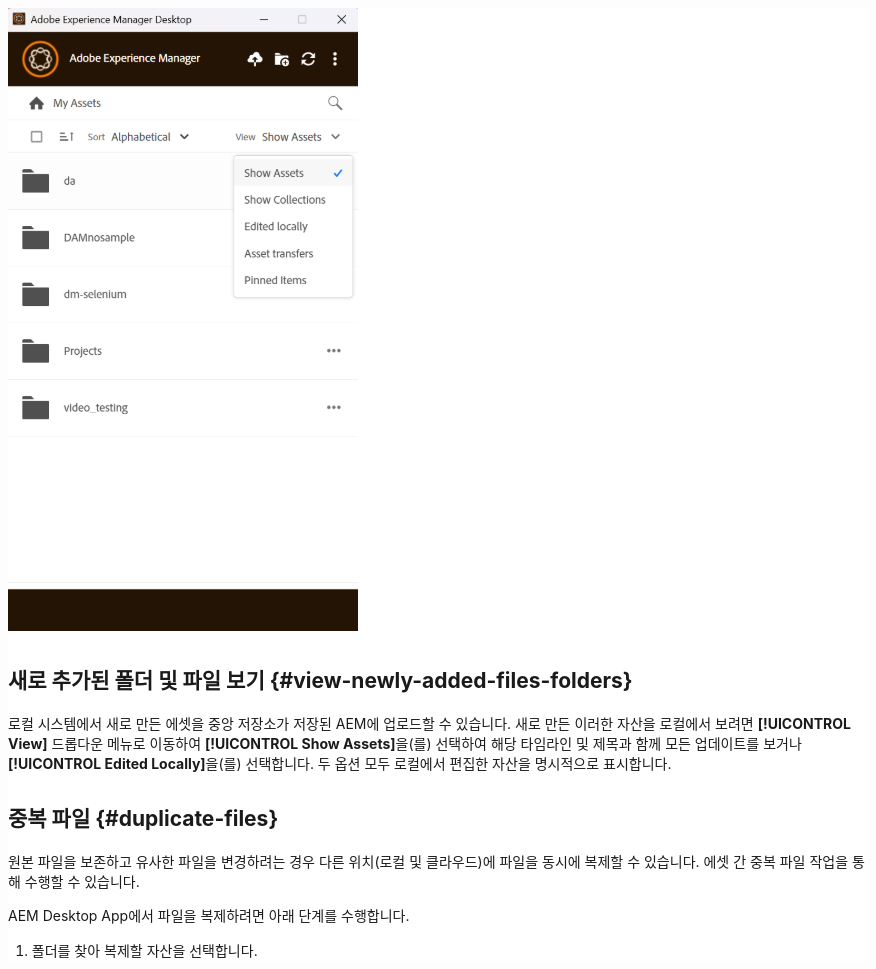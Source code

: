    ![폴더 고정 또는 고정 해제](assets/view-pinned-assets.png)

## 새로 추가된 폴더 및 파일 보기 {#view-newly-added-files-folders}

로컬 시스템에서 새로 만든 에셋을 중앙 저장소가 저장된 AEM에 업로드할 수 있습니다. 새로 만든 이러한 자산을 로컬에서 보려면 **[!UICONTROL View]** 드롭다운 메뉴로 이동하여 **[!UICONTROL Show Assets]**&#x200B;을(를) 선택하여 해당 타임라인 및 제목과 함께 모든 업데이트를 보거나 **[!UICONTROL Edited Locally]**&#x200B;을(를) 선택합니다. 두 옵션 모두 로컬에서 편집한 자산을 명시적으로 표시합니다.

## 중복 파일 {#duplicate-files}

원본 파일을 보존하고 유사한 파일을 변경하려는 경우 다른 위치(로컬 및 클라우드)에 파일을 동시에 복제할 수 있습니다. 에셋 간 중복 파일 작업을 통해 수행할 수 있습니다.

AEM Desktop App에서 파일을 복제하려면 아래 단계를 수행합니다.

1. 폴더를 찾아 복제할 자산을 선택합니다.
